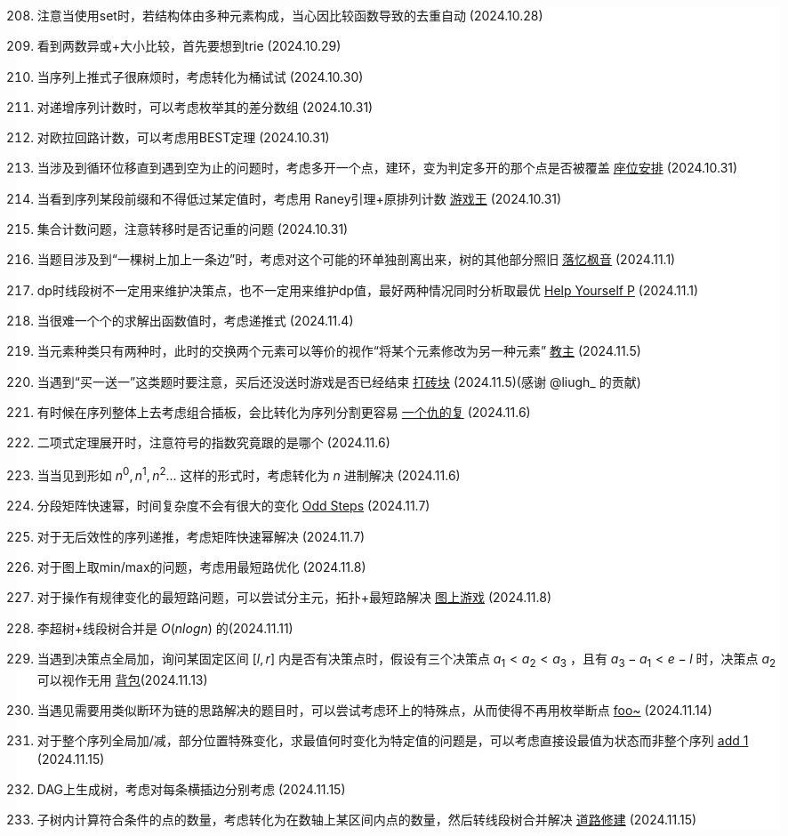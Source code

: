 208.  注意当使用set时，若结构体由多种元素构成，当心因比较函数导致的去重自动 (2024.10.28)

209.  看到两数异或+大小比较，首先要想到trie (2024.10.29)

210.  当序列上推式子很麻烦时，考虑转化为桶试试 (2024.10.30)

211. 对递增序列计数时，可以考虑枚举其的差分数组 (2024.10.31)

212. 对欧拉回路计数，可以考虑用BEST定理 (2024.10.31)

213. 当涉及到循环位移直到遇到空为止的问题时，考虑多开一个点，建环，变为判定多开的那个点是否被覆盖 [座位安排](https://www.luogu.com.cn/problem/CF838D) (2024.10.31)

214. 当看到序列某段前缀和不得低过某定值时，考虑用 Raney引理+原排列计数 [游戏王](https://www.luogu.com.cn/problem/P6672) (2024.10.31)

215. 集合计数问题，注意转移时是否记重的问题 (2024.10.31)

216. 当题目涉及到“一棵树上加上一条边”时，考虑对这个可能的环单独剖离出来，树的其他部分照旧 [落忆枫音](https://www.luogu.com.cn/problem/P3244) (2024.11.1)

217. dp时线段树不一定用来维护决策点，也不一定用来维护dp值，最好两种情况同时分析取最优 [Help Yourself P](https://www.luogu.com.cn/problem/P6144) (2024.11.1)

218. 当很难一个个的求解出函数值时，考虑递推式 (2024.11.4)

219. 当元素种类只有两种时，此时的交换两个元素可以等价的视作“将某个元素修改为另一种元素” [教主](https://www.luogu.com.cn/problem/P1136) (2024.11.5)

220. 当遇到“买一送一”这类题时要注意，买后还没送时游戏是否已经结束 [打砖块](https://www.luogu.com.cn/problem/P1174) (2024.11.5)(感谢 @liugh_ 的贡献)

221. 有时候在序列整体上去考虑组合插板，会比转化为序列分割更容易 [一个仇的复](https://www.luogu.com.cn/problem/P8594) (2024.11.6)

222. 二项式定理展开时，注意符号的指数究竟跟的是哪个 (2024.11.6)

223. 当当见到形如 $n^0,n^1,n^2...$ 这样的形式时，考虑转化为 $n$ 进制解决 (2024.11.6)

224. 分段矩阵快速幂，时间复杂度不会有很大的变化 [Odd Steps](https://www.luogu.com.cn/problem/AT_abc258_h) (2024.11.7)

225. 对于无后效性的序列递推，考虑矩阵快速幂解决 (2024.11.7)

226. 对于图上取min/max的问题，考虑用最短路优化 (2024.11.8)

227. 对于操作有规律变化的最短路问题，可以尝试分主元，拓扑+最短路解决 [图上游戏](https://www.luogu.com.cn/problem/AT_abc261_h) (2024.11.8)

228. 李超树+线段树合并是 $O(nlogn)$ 的(2024.11.11)

229. 当遇到决策点全局加，询问某固定区间 $[l,r]$ 内是否有决策点时，假设有三个决策点 $a_1<a_2<a_3$ ，且有 $a_3-a_1<e-l$ 时，决策点 $a_2$ 可以视作无用 [背包](https://pjudge.ac/problem/21624)(2024.11.13)

230. 当遇见需要用类似断环为链的思路解决的题目时，可以尝试考虑环上的特殊点，从而使得不再用枚举断点 [foo~](https://qoj.ac/contest/1038/problem/5035) (2024.11.14)

231. 对于整个序列全局加/减，部分位置特殊变化，求最值何时变化为特定值的问题是，可以考虑直接设最值为状态而非整个序列 [add 1](https://www.luogu.com.cn/problem/AT_abc270_h) (2024.11.15)

232. DAG上生成树，考虑对每条横插边分别考虑 (2024.11.15)

233. 子树内计算符合条件的点的数量，考虑转化为在数轴上某区间内点的数量，然后转线段树合并解决 [道路修建](https://luogu.com.cn/problem/P10304) (2024.11.15)
